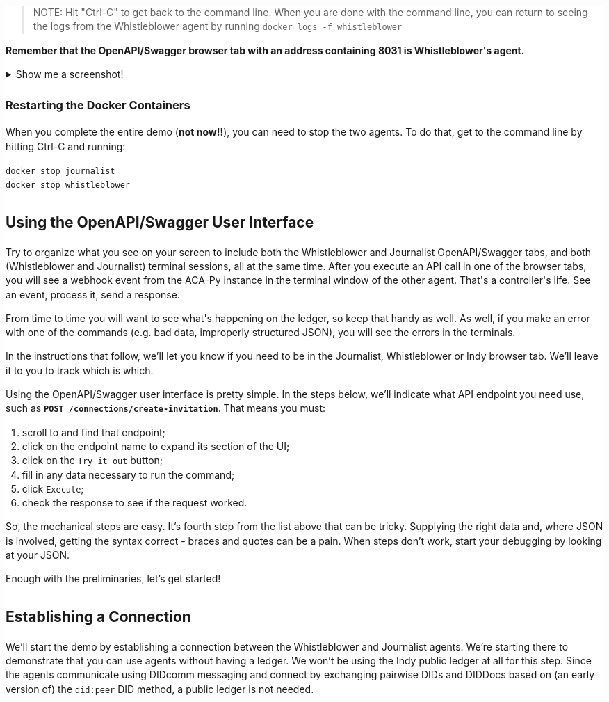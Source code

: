 > NOTE: Hit "Ctrl-C" to get back to the command line. When you are done with the command line, you can return to seeing the logs from the Whistleblower agent by running `docker logs -f whistleblower`


**Remember that the OpenAPI/Swagger browser tab with an address containing 8031 is Whistleblower's agent.**

<details><summary>Show me a screenshot!</summary></details>

### Restarting the Docker Containers

When you complete the entire demo (**not now!!**), you can need to stop the two agents.  To do that, get to the command line by hitting Ctrl-C and running:

``` bash
docker stop journalist
docker stop whistleblower
```

## Using the OpenAPI/Swagger User Interface

Try to organize what you see on your screen to include both the Whistleblower and Journalist OpenAPI/Swagger tabs, and both (Whistleblower and Journalist) terminal sessions, all at the same time. After you execute an API call in one of the browser tabs, you will see a webhook event from the ACA-Py instance in the terminal window of the other agent. That's a controller's life. See an event, process it, send a response.

From time to time you will want to see what's happening on the ledger, so keep that handy as well. As well, if you make an error with one of the commands (e.g. bad data, improperly structured JSON), you will see the errors in the terminals.

In the instructions that follow, we’ll let you know if you need to be in the Journalist, Whistleblower or Indy browser tab. We’ll leave it to you to track which is which.

Using the OpenAPI/Swagger user interface is pretty simple. In the steps below, we’ll indicate what API endpoint you need use, such as **`POST /connections/create-invitation`**. That means you must:

1. scroll to and find that endpoint;
2. click on the endpoint name to expand its section of the UI;
3. click on the `Try it out` button;
4. fill in any data necessary to run the command;
5. click `Execute`;
6. check the response to see if the request worked.

So, the mechanical steps are easy. It’s fourth step from the list above that can be tricky. Supplying the right data and, where JSON is involved, getting the syntax correct - braces and quotes can be a pain. When steps don’t work, start your debugging by looking at your JSON.

Enough with the preliminaries, let’s get started!

## Establishing a Connection

We’ll start the demo by establishing a connection between the Whistleblower and Journalist agents. We’re starting there to demonstrate that you can use agents without having a ledger. We won’t be using the Indy public ledger at all for this step. Since the agents communicate using DIDcomm messaging and connect by exchanging pairwise DIDs and DIDDocs based on (an early version of) the `did:peer` DID method, a public ledger is not needed.
